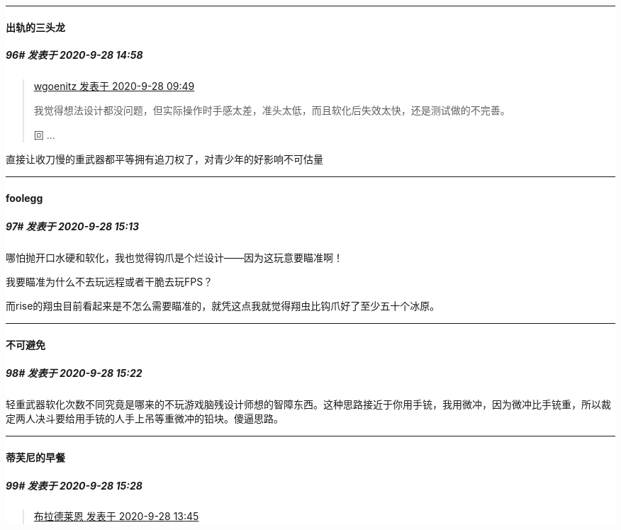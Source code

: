*****

####  出轨的三头龙  
##### 96#       发表于 2020-9-28 14:58



<blockquote><a href="httphttps://bbs.saraba1st.com/2b/forum.php?mod=redirect&amp;goto=findpost&amp;pid=48881441&amp;ptid=1962268" target="_blank">wgoenitz 发表于 2020-9-28 09:49</a>

我觉得想法设计都没问题，但实际操作时手感太差，准头太低，而且软化后失效太快，还是测试做的不完善。


回 ...</blockquote>
直接让收刀慢的重武器都平等拥有追刀权了，对青少年的好影响不可估量







*****

####  foolegg  
##### 97#       发表于 2020-9-28 15:13




哪怕抛开口水硬和软化，我也觉得钩爪是个烂设计——因为这玩意要瞄准啊！

我要瞄准为什么不去玩远程或者干脆去玩FPS？

而rise的翔虫目前看起来是不怎么需要瞄准的，就凭这点我就觉得翔虫比钩爪好了至少五十个冰原。







*****

####  不可避免  
##### 98#       发表于 2020-9-28 15:22




轻重武器软化次数不同究竟是哪来的不玩游戏脑残设计师想的智障东西。这种思路接近于你用手铳，我用微冲，因为微冲比手铳重，所以裁定两人决斗要给用手铳的人手上吊等重微冲的铅块。傻逼思路。







*****

####  蒂芙尼的早餐  
##### 99#       发表于 2020-9-28 15:28



<blockquote><a href="httphttps://bbs.saraba1st.com/2b/forum.php?mod=redirect&amp;goto=findpost&amp;pid=48884208&amp;ptid=1962268" target="_blank">布拉德莱恩 发表于 2020-9-28 13:45</a>
